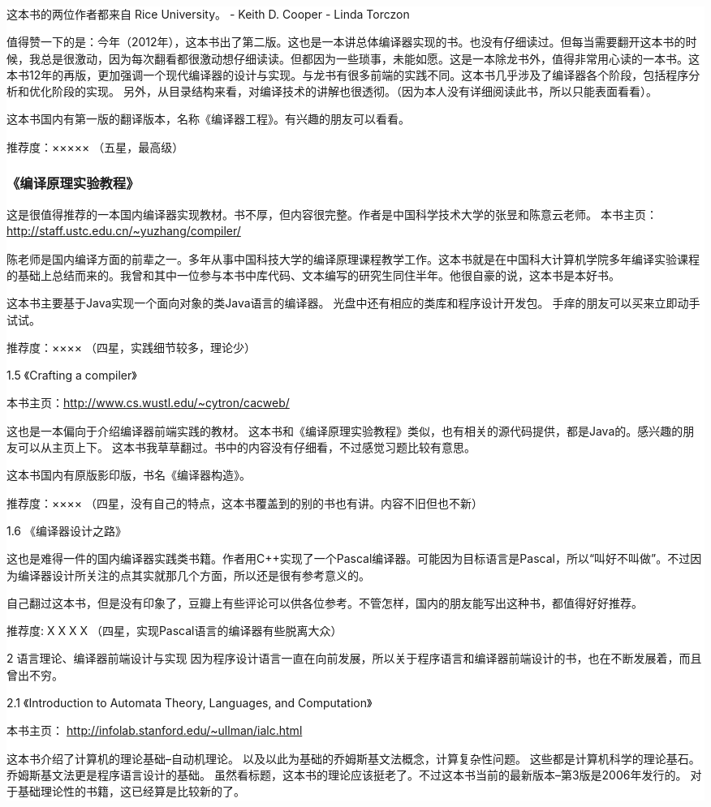 这本书的两位作者都来自 Rice University。
    - Keith D. Cooper
    - Linda Torczon

值得赞一下的是：今年（2012年），这本书出了第二版。这也是一本讲总体编译器实现的书。也没有仔细读过。但每当需要翻开这本书的时候，我总是很激动，因为每次翻看都很激动想仔细读读。但都因为一些琐事，未能如愿。这是一本除龙书外，值得非常用心读的一本书。这本书12年的再版，更加强调一个现代编译器的设计与实现。与龙书有很多前端的实践不同。这本书几乎涉及了编译器各个阶段，包括程序分析和优化阶段的实现。 另外，从目录结构来看，对编译技术的讲解也很透彻。（因为本人没有详细阅读此书，所以只能表面看看）。

这本书国内有第一版的翻译版本，名称《编译器工程》。有兴趣的朋友可以看看。

推荐度：××××× （五星，最高级）

### 《编译原理实验教程》


这是很值得推荐的一本国内编译器实现教材。书不厚，但内容很完整。作者是中国科学技术大学的张昱和陈意云老师。 本书主页：http://staff.ustc.edu.cn/~yuzhang/compiler/

陈老师是国内编译方面的前辈之一。多年从事中国科技大学的编译原理课程教学工作。这本书就是在中国科大计算机学院多年编译实验课程的基础上总结而来的。我曾和其中一位参与本书中库代码、文本编写的研究生同住半年。他很自豪的说，这本书是本好书。

这本书主要基于Java实现一个面向对象的类Java语言的编译器。
光盘中还有相应的类库和程序设计开发包。
手痒的朋友可以买来立即动手试试。

推荐度：×××× （四星，实践细节较多，理论少）

1.5 《Crafting a compiler》


本书主页：http://www.cs.wustl.edu/~cytron/cacweb/

这也是一本偏向于介绍编译器前端实践的教材。
这本书和《编译原理实验教程》类似，也有相关的源代码提供，都是Java的。感兴趣的朋友可以从主页上下。
这本书我草草翻过。书中的内容没有仔细看，不过感觉习题比较有意思。

这本书国内有原版影印版，书名《编译器构造》。

推荐度：×××× （四星，没有自己的特点，这本书覆盖到的别的书也有讲。内容不旧但也不新）

1.6 《编译器设计之路》

这也是难得一件的国内编译器实践类书籍。作者用C++实现了一个Pascal编译器。可能因为目标语言是Pascal，所以“叫好不叫做”。不过因为编译器设计所关注的点其实就那几个方面，所以还是很有参考意义的。

自己翻过这本书，但是没有印象了，豆瓣上有些评论可以供各位参考。不管怎样，国内的朋友能写出这种书，都值得好好推荐。



推荐度: X X X X （四星，实现Pascal语言的编译器有些脱离大众）

2 语言理论、编译器前端设计与实现
因为程序设计语言一直在向前发展，所以关于程序语言和编译器前端设计的书，也在不断发展着，而且曾出不穷。

2.1 《Introduction to Automata Theory, Languages, and Computation》


本书主页： http://infolab.stanford.edu/~ullman/ialc.html

这本书介绍了计算机的理论基础–自动机理论。
以及以此为基础的乔姆斯基文法概念，计算复杂性问题。 这些都是计算机科学的理论基石。
乔姆斯基文法更是程序语言设计的基础。
虽然看标题，这本书的理论应该挺老了。不过这本书当前的最新版本–第3版是2006年发行的。
对于基础理论性的书籍，这已经算是比较新的了。
